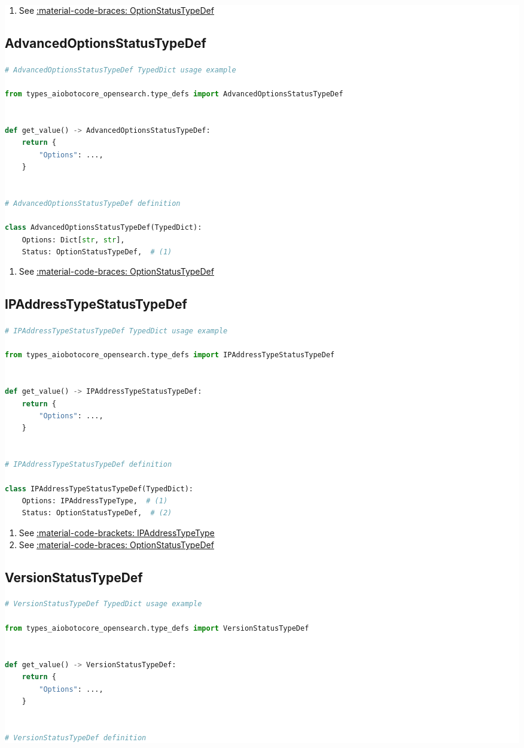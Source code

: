 1. See [:material-code-braces: OptionStatusTypeDef](./type_defs.md#optionstatustypedef)

## AdvancedOptionsStatusTypeDef

```python
# AdvancedOptionsStatusTypeDef TypedDict usage example

from types_aiobotocore_opensearch.type_defs import AdvancedOptionsStatusTypeDef


def get_value() -> AdvancedOptionsStatusTypeDef:
    return {
        "Options": ...,
    }


# AdvancedOptionsStatusTypeDef definition

class AdvancedOptionsStatusTypeDef(TypedDict):
    Options: Dict[str, str],
    Status: OptionStatusTypeDef,  # (1)
```

1. See [:material-code-braces: OptionStatusTypeDef](./type_defs.md#optionstatustypedef)

## IPAddressTypeStatusTypeDef

```python
# IPAddressTypeStatusTypeDef TypedDict usage example

from types_aiobotocore_opensearch.type_defs import IPAddressTypeStatusTypeDef


def get_value() -> IPAddressTypeStatusTypeDef:
    return {
        "Options": ...,
    }


# IPAddressTypeStatusTypeDef definition

class IPAddressTypeStatusTypeDef(TypedDict):
    Options: IPAddressTypeType,  # (1)
    Status: OptionStatusTypeDef,  # (2)
```

1. See [:material-code-brackets: IPAddressTypeType](./literals.md#ipaddresstypetype)
2. See [:material-code-braces: OptionStatusTypeDef](./type_defs.md#optionstatustypedef)

## VersionStatusTypeDef

```python
# VersionStatusTypeDef TypedDict usage example

from types_aiobotocore_opensearch.type_defs import VersionStatusTypeDef


def get_value() -> VersionStatusTypeDef:
    return {
        "Options": ...,
    }


# VersionStatusTypeDef definition

```